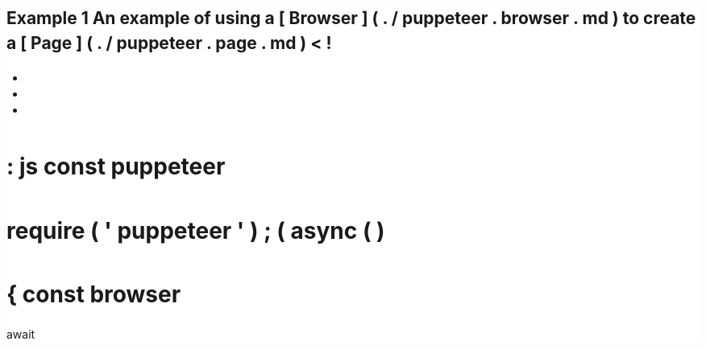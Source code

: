 Example
1
An
example
of
using
a
[
Browser
]
(
.
/
puppeteer
.
browser
.
md
)
to
create
a
[
Page
]
(
.
/
puppeteer
.
page
.
md
)
<
!
-
-
-
-
>
:
js
const
puppeteer
=
require
(
'
puppeteer
'
)
;
(
async
(
)
=
>
{
const
browser
=
await